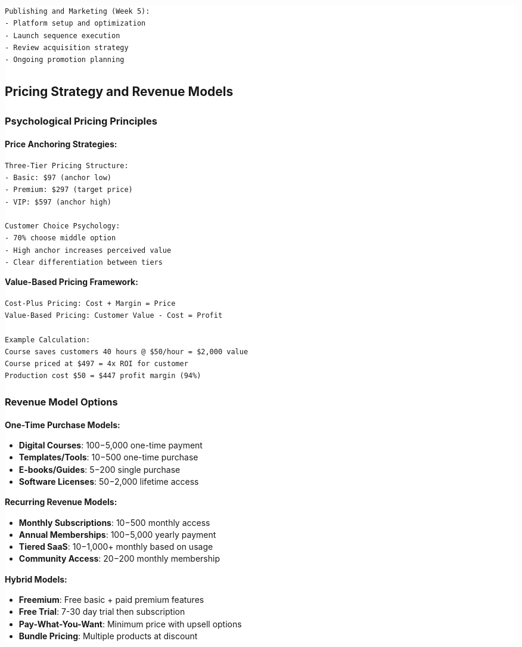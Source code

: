 ```
Publishing and Marketing (Week 5):
- Platform setup and optimization
- Launch sequence execution
- Review acquisition strategy
- Ongoing promotion planning
```

## Pricing Strategy and Revenue Models

### Psychological Pricing Principles

**Price Anchoring Strategies:**
```
Three-Tier Pricing Structure:
- Basic: $97 (anchor low)
- Premium: $297 (target price)
- VIP: $597 (anchor high)

Customer Choice Psychology:
- 70% choose middle option
- High anchor increases perceived value
- Clear differentiation between tiers
```

**Value-Based Pricing Framework:**
```
Cost-Plus Pricing: Cost + Margin = Price
Value-Based Pricing: Customer Value - Cost = Profit

Example Calculation:
Course saves customers 40 hours @ $50/hour = $2,000 value
Course priced at $497 = 4x ROI for customer
Production cost $50 = $447 profit margin (94%)
```

### Revenue Model Options

**One-Time Purchase Models:**
- **Digital Courses**: $100-$5,000 one-time payment
- **Templates/Tools**: $10-$500 one-time purchase  
- **E-books/Guides**: $5-$200 single purchase
- **Software Licenses**: $50-$2,000 lifetime access

**Recurring Revenue Models:**
- **Monthly Subscriptions**: $10-$500 monthly access
- **Annual Memberships**: $100-$5,000 yearly payment
- **Tiered SaaS**: $10-$1,000+ monthly based on usage
- **Community Access**: $20-$200 monthly membership

**Hybrid Models:**
- **Freemium**: Free basic + paid premium features  
- **Free Trial**: 7-30 day trial then subscription
- **Pay-What-You-Want**: Minimum price with upsell options
- **Bundle Pricing**: Multiple products at discount
